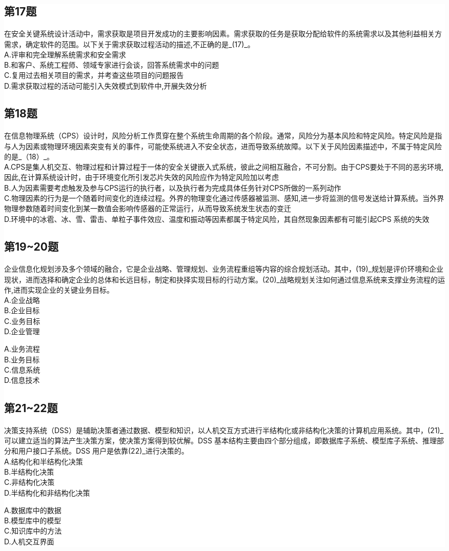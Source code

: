 
## 第17题 ##

在安全关键系统设计活动中，需求获取是项目开发成功的主要影响因素。需求获取的任务是获取分配给软件的系统需求以及其他利益相关方需求，确定软件的范围。以下关于需求获取过程活动的描述,不正确的是\_(17)\_。  
A.评审和完全理解系统需求和安全需求  
B.和客户、系统工程师、领域专家进行会谈，回答系统需求中的问题  
C.复用过去相关项目的需求，并考查这些项目的问题报告  
D.需求获取过程的活动可能引入失效模式到软件中,开展失效分析  


## 第18题 ##

在信息物理系统（CPS）设计时，风险分析工作贯穿在整个系统生命周期的各个阶段。通常，风险分为基本风险和特定风险。特定风险是指与人为因素或物理环境因素突变有关的事件，可能使系统进入不安全状态，进而导致系统故障。以下关于风险因素描述中，不属于特定风险的是\_（18）\_。  
A.CPS是集人机交互、物理过程和计算过程于一体的安全关键嵌入式系统，彼此之间相互融合，不可分割。由于CPS要处于不同的恶劣环境,因此,在计算系统设计时，由于环境变化所引发芯片失效的风险应作为特定风险加以考虑  
B.人为因素需要考虑触发及参与CPS运行的执行者，以及执行者为完成具体任务针对CPS所做的一系列动作  
C.物理因素的行为是一个随着时间变化的连续过程。外界的物理变化通过传感器被监测、感知,进一步将监测的信号发送给计算系统。当外界物理参数随着时间变化到某一数值会影响传感器的正常运行，从而导致系统发生状态的变迁  
D.环境中的冰雹、冰、雪、雷击、单粒子事件效应、温度和振动等因素都属于特定风险，其自然现象因素都有可能引起CPS 系统的失效  


## 第19~20题 ##

企业信息化规划涉及多个领域的融合，它是企业战略、管理规划、业务流程重组等内容的综合规划活动。其中，(19)\_规划是评价环境和企业现状，进而选择和确定企业的总体和长远目标，制定和抉择实现目标的行动方案。(20)\_战略规划关注如何通过信息系统来支撑业务流程的运作,进而实现企业的关键业务目标。  
A.企业战略  
B.企业目标  
C.业务目标  
D.企业管理  
  
A.业务流程  
B.业务目标  
C.信息系统  
D.信息技术  


## 第21~22题 ##

决策支持系统（DSS）是辅助决策者通过数据、模型和知识，以人机交互方式进行半结构化或非结构化决策的计算机应用系统。其中，(21)\_可以建立适当的算法产生决策方案，使决策方案得到较优解。DSS 基本结构主要由四个部分组成，即数据库子系统、模型库子系统、推理部分和用户接口子系统。DSS 用户是依靠(22)\_进行决策的。  
A.结构化和半结构化决策  
B.半结构化决策  
C.非结构化决策  
D.半结构化和非结构化决策  
  
A.数据库中的数据  
B.模型库中的模型  
C.知识库中的方法  
D.人机交互界面  

